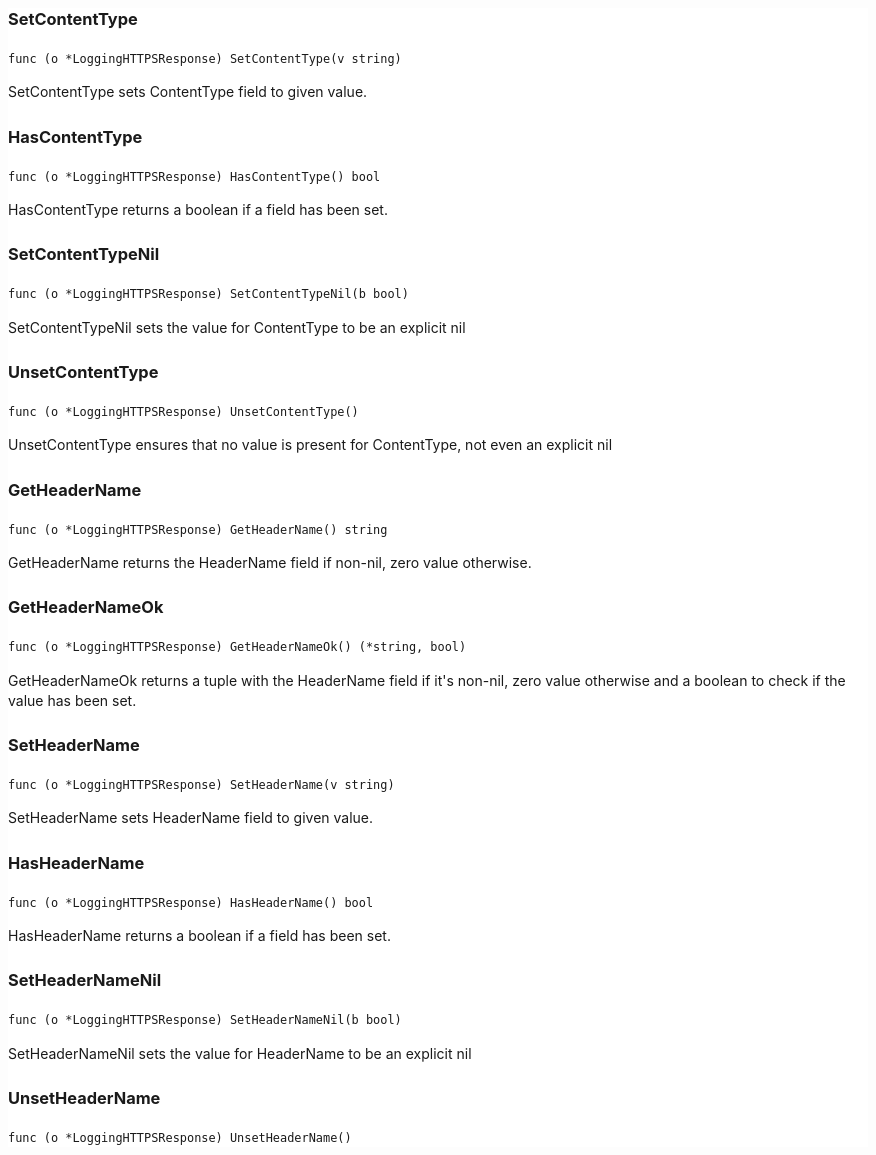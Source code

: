 ### SetContentType

`func (o *LoggingHTTPSResponse) SetContentType(v string)`

SetContentType sets ContentType field to given value.

### HasContentType

`func (o *LoggingHTTPSResponse) HasContentType() bool`

HasContentType returns a boolean if a field has been set.

### SetContentTypeNil

`func (o *LoggingHTTPSResponse) SetContentTypeNil(b bool)`

 SetContentTypeNil sets the value for ContentType to be an explicit nil

### UnsetContentType
`func (o *LoggingHTTPSResponse) UnsetContentType()`

UnsetContentType ensures that no value is present for ContentType, not even an explicit nil
### GetHeaderName

`func (o *LoggingHTTPSResponse) GetHeaderName() string`

GetHeaderName returns the HeaderName field if non-nil, zero value otherwise.

### GetHeaderNameOk

`func (o *LoggingHTTPSResponse) GetHeaderNameOk() (*string, bool)`

GetHeaderNameOk returns a tuple with the HeaderName field if it's non-nil, zero value otherwise
and a boolean to check if the value has been set.

### SetHeaderName

`func (o *LoggingHTTPSResponse) SetHeaderName(v string)`

SetHeaderName sets HeaderName field to given value.

### HasHeaderName

`func (o *LoggingHTTPSResponse) HasHeaderName() bool`

HasHeaderName returns a boolean if a field has been set.

### SetHeaderNameNil

`func (o *LoggingHTTPSResponse) SetHeaderNameNil(b bool)`

 SetHeaderNameNil sets the value for HeaderName to be an explicit nil

### UnsetHeaderName
`func (o *LoggingHTTPSResponse) UnsetHeaderName()`
